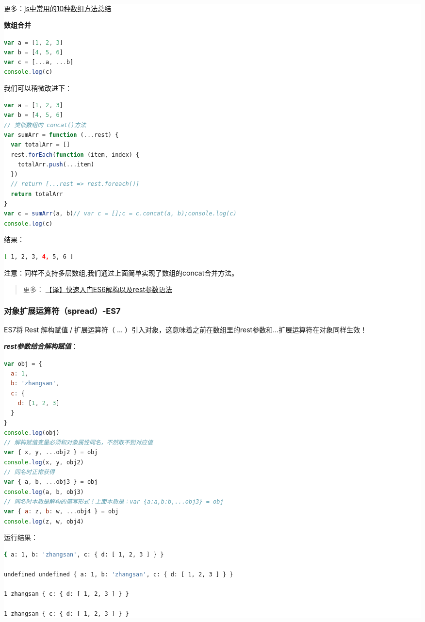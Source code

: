 更多：[js中常用的10种数组方法总结](http://blog.sina.com.cn/s/blog_13cd2fec00102wqr4.html])

**数组合并**  
```js
var a = [1, 2, 3]
var b = [4, 5, 6]
var c = [...a, ...b]
console.log(c)
```
我们可以稍微改进下：  
```js
var a = [1, 2, 3]
var b = [4, 5, 6]
// 类似数组的 concat()方法
var sumArr = function (...rest) {
  var totalArr = []
  rest.forEach(function (item, index) {
    totalArr.push(...item)
  })
  // return [...rest => rest.foreach()]
  return totalArr
}
var c = sumArr(a, b)// var c = [];c = c.concat(a, b);console.log(c)
console.log(c)
```
结果：  
```bash
[ 1, 2, 3, 4, 5, 6 ]
```
注意：同样不支持多层数组,我们通过上面简单实现了数组的concat合并方法。  
> 更多：
[【译】快速入门ES6解构以及rest参数语法](https://juejin.im/post/5b98781f6fb9a05d2a1d5327#heading-6)

### 对象扩展运算符（spread）-ES7
ES7将 Rest 解构赋值 / 扩展运算符（ ... ）引入对象，这意味着之前在数组里的rest参数和...扩展运算符在对象同样生效！  

***rest参数结合解构赋值***：  

```js
var obj = {
  a: 1,
  b: 'zhangsan',
  c: {
    d: [1, 2, 3]
  }
}
console.log(obj)
// 解构赋值变量必须和对象属性同名，不然取不到对应值
var { x, y, ...obj2 } = obj
console.log(x, y, obj2)
// 同名时正常获得
var { a, b, ...obj3 } = obj
console.log(a, b, obj3)
// 同名时本质是解构的简写形式！上面本质是：var {a:a,b:b,...obj3} = obj
var { a: z, b: w, ...obj4 } = obj
console.log(z, w, obj4)
```
运行结果：  
```bash
{ a: 1, b: 'zhangsan', c: { d: [ 1, 2, 3 ] } }

undefined undefined { a: 1, b: 'zhangsan', c: { d: [ 1, 2, 3 ] } }

1 zhangsan { c: { d: [ 1, 2, 3 ] } }

1 zhangsan { c: { d: [ 1, 2, 3 ] } }
```